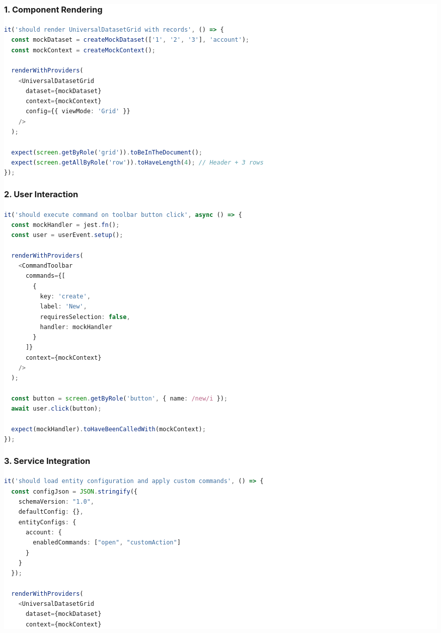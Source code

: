 ### 1. Component Rendering
```typescript
it('should render UniversalDatasetGrid with records', () => {
  const mockDataset = createMockDataset(['1', '2', '3'], 'account');
  const mockContext = createMockContext();

  renderWithProviders(
    <UniversalDatasetGrid
      dataset={mockDataset}
      context={mockContext}
      config={{ viewMode: 'Grid' }}
    />
  );

  expect(screen.getByRole('grid')).toBeInTheDocument();
  expect(screen.getAllByRole('row')).toHaveLength(4); // Header + 3 rows
});
```

### 2. User Interaction
```typescript
it('should execute command on toolbar button click', async () => {
  const mockHandler = jest.fn();
  const user = userEvent.setup();

  renderWithProviders(
    <CommandToolbar
      commands={[
        {
          key: 'create',
          label: 'New',
          requiresSelection: false,
          handler: mockHandler
        }
      ]}
      context={mockContext}
    />
  );

  const button = screen.getByRole('button', { name: /new/i });
  await user.click(button);

  expect(mockHandler).toHaveBeenCalledWith(mockContext);
});
```

### 3. Service Integration
```typescript
it('should load entity configuration and apply custom commands', () => {
  const configJson = JSON.stringify({
    schemaVersion: "1.0",
    defaultConfig: {},
    entityConfigs: {
      account: {
        enabledCommands: ["open", "customAction"]
      }
    }
  });

  renderWithProviders(
    <UniversalDatasetGrid
      dataset={mockDataset}
      context={mockContext}
```